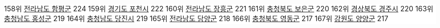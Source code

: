   <tr>
    <td>158위</td>
    <td><a href="/실거래가/2021/06/21/46860.html">전라남도 함평군</a></td>
    <td>224</td>
  </tr>

  <tr>
    <td>159위</td>
    <td><a href="/실거래가/2021/06/21/41650.html">경기도 포천시</a></td>
    <td>222</td>
  </tr>

  <tr>
    <td>160위</td>
    <td><a href="/실거래가/2021/06/21/46800.html">전라남도 장흥군</a></td>
    <td>221</td>
  </tr>

  <tr>
    <td>161위</td>
    <td><a href="/실거래가/2021/06/21/43720.html">충청북도 보은군</a></td>
    <td>220</td>
  </tr>

  <tr>
    <td>162위</td>
    <td><a href="/실거래가/2021/06/21/47130.html">경상북도 경주시</a></td>
    <td>220</td>
  </tr>

  <tr>
    <td>163위</td>
    <td><a href="/실거래가/2021/06/21/44800.html">충청남도 홍성군</a></td>
    <td>219</td>
  </tr>

  <tr>
    <td>164위</td>
    <td><a href="/실거래가/2021/06/21/44270.html">충청남도 당진시</a></td>
    <td>219</td>
  </tr>

  <tr>
    <td>165위</td>
    <td><a href="/실거래가/2021/06/21/46710.html">전라남도 담양군</a></td>
    <td>218</td>
  </tr>

  <tr>
    <td>166위</td>
    <td><a href="/실거래가/2021/06/21/43740.html">충청북도 영동군</a></td>
    <td>217</td>
  </tr>

  <tr>
    <td>167위</td>
    <td><a href="/실거래가/2021/06/21/42830.html">강원도 양양군</a></td>
    <td>217</td>
  </tr>
